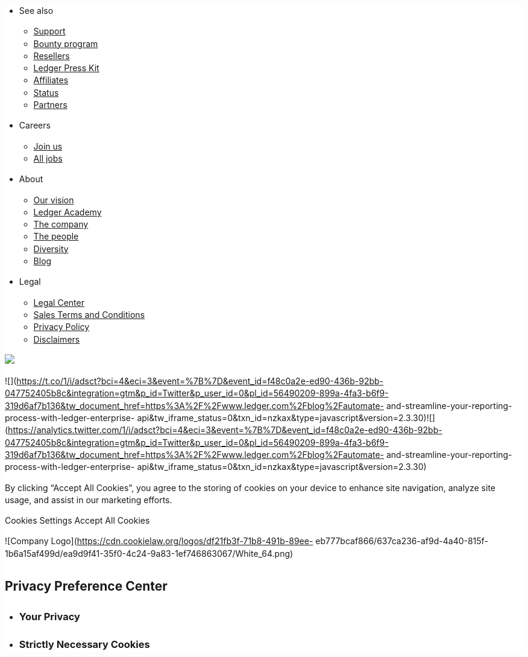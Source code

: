   * See also
    * [Support](https://support.ledger.com/hc)
    * [Bounty program](https://donjon.ledger.com/bounty/)
    * [Resellers](/reseller)
    * [Ledger Press Kit](https://www.ledger.com/press)
    * [Affiliates](https://www.ledgerwallet.com/affiliates/)
    * [Status](https://status.ledger.com/)
    * [Partners](/partners)

  * Careers
    * [Join us](https://www.ledger.com/career)
    * [All jobs](https://www.ledger.com/jobs)

  * About
    * [Our vision](https://www.ledger.com/blog/we-are-ledger-a-brand-vision)
    * [Ledger Academy](https://www.ledger.com/academy)
    * [The company](/the-company)
    * [The people](/the-people-behind-ledger)
    * [Diversity](https://www.ledger.com/diversity)
    * [Blog](/blog)

  * Legal
    * [Legal Center](https://www.ledger.com/legal-center)
    * [Sales Terms and Conditions](https://shop.ledger.com/pages/terms-and-conditions)
    * [Privacy Policy](https://www.ledger.com/privacy-policy)
    * [Disclaimers](https://shop.ledger.com/pages/disclaimers)

![](https://www.facebook.com/tr?id=237213137153741&ev=PageView&noscript=1)

![](https://t.co/1/i/adsct?bci=4&eci=3&event=%7B%7D&event_id=f48c0a2e-ed90-436b-92bb-047752405b8c&integration=gtm&p_id=Twitter&p_user_id=0&pl_id=56490209-899a-4fa3-b6f9-319d6af7b136&tw_document_href=https%3A%2F%2Fwww.ledger.com%2Fblog%2Fautomate-
and-streamline-your-reporting-process-with-ledger-enterprise-
api&tw_iframe_status=0&txn_id=nzkax&type=javascript&version=2.3.30)![](https://analytics.twitter.com/1/i/adsct?bci=4&eci=3&event=%7B%7D&event_id=f48c0a2e-ed90-436b-92bb-047752405b8c&integration=gtm&p_id=Twitter&p_user_id=0&pl_id=56490209-899a-4fa3-b6f9-319d6af7b136&tw_document_href=https%3A%2F%2Fwww.ledger.com%2Fblog%2Fautomate-
and-streamline-your-reporting-process-with-ledger-enterprise-
api&tw_iframe_status=0&txn_id=nzkax&type=javascript&version=2.3.30)

By clicking “Accept All Cookies”, you agree to the storing of cookies on your
device to enhance site navigation, analyze site usage, and assist in our
marketing efforts.

Cookies Settings Accept All Cookies

![Company Logo](https://cdn.cookielaw.org/logos/df21fb3f-71b8-491b-89ee-
eb777bcaf866/637ca236-af9d-4a40-815f-1b6a15af499d/ea9d9f41-35f0-4c24-9a83-1ef746863067/White_64.png)

## Privacy Preference Center

  * ### Your Privacy

  * ### Strictly Necessary Cookies
